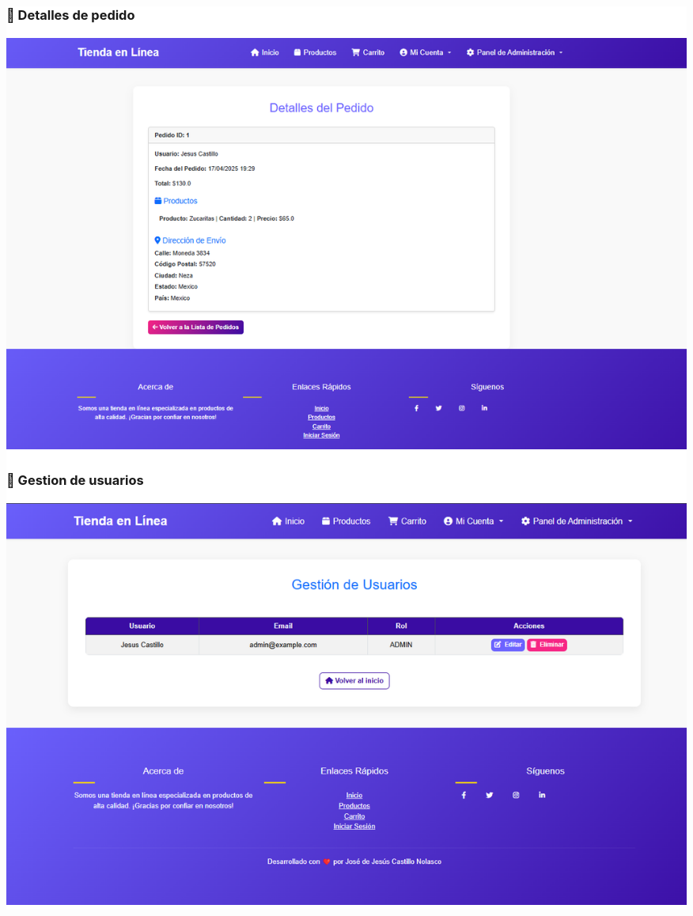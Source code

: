 ### 👀 Detalles de pedido
![Detalles de pedido](capturas/detalles-pedido.png)

### 👥 Gestion de usuarios
![Gestion de usuarios](capturas/usuarios.png)
